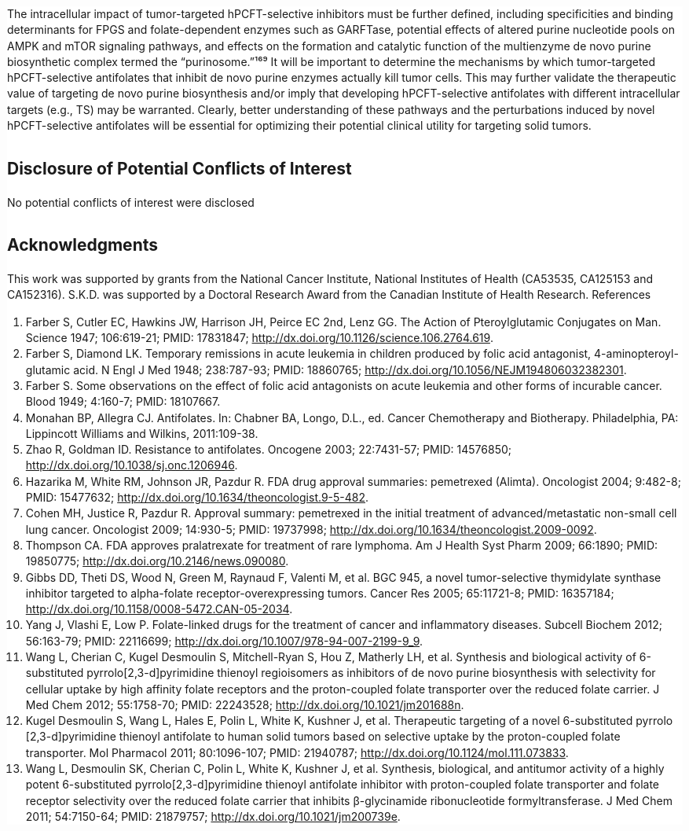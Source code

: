 The intracellular impact of tumor-targeted hPCFT-selective inhibitors must be further defined, including specificities and binding determinants for FPGS and folate-dependent enzymes such as GARFTase, potential effects of altered purine nucleotide pools on AMPK and mTOR signaling pathways, and effects on the formation and catalytic function of the multienzyme de novo purine biosynthetic complex termed the “purinosome.”¹⁶⁹ It will be important to determine the mechanisms by which tumor-targeted hPCFT-selective antifolates that inhibit de novo purine enzymes actually kill tumor cells. This may further validate the therapeutic value of targeting de novo purine biosynthesis and/or imply that developing hPCFT-selective antifolates with different intracellular targets (e.g., TS) may be warranted. Clearly, better understanding of these pathways and the perturbations induced by novel hPCFT-selective antifolates will be essential for optimizing their potential clinical utility for targeting solid tumors.

## Disclosure of Potential Conflicts of Interest

No potential conflicts of interest were disclosed

## Acknowledgments

This work was supported by grants from the National Cancer Institute, National Institutes of Health (CA53535, CA125153 and CA152316). S.K.D. was supported by a Doctoral Research Award from the Canadian Institute of Health Research.
References

1. Farber S, Cutler EC, Hawkins JW, Harrison JH, Peirce EC 2nd, Lenz GG. The Action of Pteroylglutamic Conjugates on Man. Science 1947; 106:619-21; PMID: 17831847; http://dx.doi.org/10.1126/science.106.2764.619.
2. Farber S, Diamond LK. Temporary remissions in acute leukemia in children produced by folic acid antagonist, 4-aminopteroyl-glutamic acid. N Engl J Med 1948; 238:787-93; PMID: 18860765; http://dx.doi.org/10.1056/NEJM194806032382301.
3. Farber S. Some observations on the effect of folic acid antagonists on acute leukemia and other forms of incurable cancer. Blood 1949; 4:160-7; PMID: 18107667.
4. Monahan BP, Allegra CJ. Antifolates. In: Chabner BA, Longo, D.L., ed. Cancer Chemotherapy and Biotherapy. Philadelphia, PA: Lippincott Williams and Wilkins, 2011:109-38.
5. Zhao R, Goldman ID. Resistance to antifolates. Oncogene 2003; 22:7431-57; PMID: 14576850; http://dx.doi.org/10.1038/sj.onc.1206946.
6. Hazarika M, White RM, Johnson JR, Pazdur R. FDA drug approval summaries: pemetrexed (Alimta). Oncologist 2004; 9:482-8; PMID: 15477632; http://dx.doi.org/10.1634/theoncologist.9-5-482.
7. Cohen MH, Justice R, Pazdur R. Approval summary: pemetrexed in the initial treatment of advanced/metastatic non-small cell lung cancer. Oncologist 2009; 14:930-5; PMID: 19737998; http://dx.doi.org/10.1634/theoncologist.2009-0092.
8. Thompson CA. FDA approves pralatrexate for treatment of rare lymphoma. Am J Health Syst Pharm 2009; 66:1890; PMID: 19850775; http://dx.doi.org/10.2146/news.090080.
9. Gibbs DD, Theti DS, Wood N, Green M, Raynaud F, Valenti M, et al. BGC 945, a novel tumor-selective thymidylate synthase inhibitor targeted to alpha-folate receptor-overexpressing tumors. Cancer Res 2005; 65:11721-8; PMID: 16357184; http://dx.doi.org/10.1158/0008-5472.CAN-05-2034.
10. Yang J, Vlashi E, Low P. Folate-linked drugs for the treatment of cancer and inflammatory diseases. Subcell Biochem 2012; 56:163-79; PMID: 22116699; http://dx.doi.org/10.1007/978-94-007-2199-9_9.
11. Wang L, Cherian C, Kugel Desmoulin S, Mitchell-Ryan S, Hou Z, Matherly LH, et al. Synthesis and biological activity of 6-substituted pyrrolo[2,3-d]pyrimidine thienoyl regioisomers as inhibitors of de novo purine biosynthesis with selectivity for cellular uptake by high affinity folate receptors and the proton-coupled folate transporter over the reduced folate carrier. J Med Chem 2012; 55:1758-70; PMID: 22243528; http://dx.doi.org/10.1021/jm201688n.
12. Kugel Desmoulin S, Wang L, Hales E, Polin L, White K, Kushner J, et al. Therapeutic targeting of a novel 6-substituted pyrrolo [2,3-d]pyrimidine thienoyl antifolate to human solid tumors based on selective uptake by the proton-coupled folate transporter. Mol Pharmacol 2011; 80:1096-107; PMID: 21940787; http://dx.doi.org/10.1124/mol.111.073833.
13. Wang L, Desmoulin SK, Cherian C, Polin L, White K, Kushner J, et al. Synthesis, biological, and antitumor activity of a highly potent 6-substituted pyrrolo[2,3-d]pyrimidine thienoyl antifolate inhibitor with proton-coupled folate transporter and folate receptor selectivity over the reduced folate carrier that inhibits β-glycinamide ribonucleotide formyltransferase. J Med Chem 2011; 54:7150-64; PMID: 21879757; http://dx.doi.org/10.1021/jm200739e.